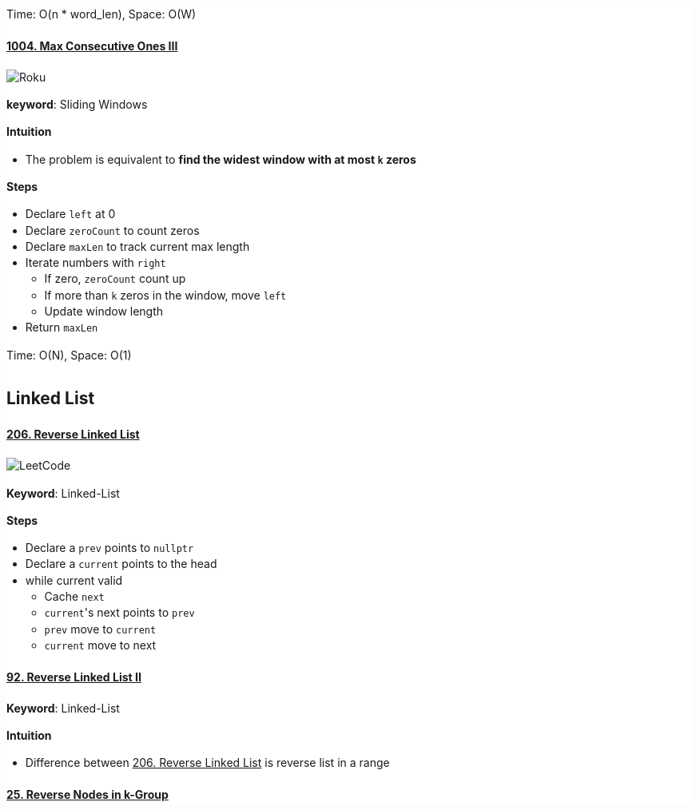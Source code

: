 Time: O(n * word_len), Space: O(W)

#### [1004. Max Consecutive Ones III](https://leetcode.com/problems/max-consecutive-ones-iii/)

![Roku](https://img.shields.io/badge/roku-6f1ab1?style=for-the-badge&logo=roku&logoColor=white)

**keyword**: Sliding Windows

**Intuition**
+ The problem is equivalent to **find the widest window with at most `k` zeros**

**Steps**
+ Declare `left` at 0
+ Declare `zeroCount` to count zeros
+ Declare `maxLen` to track current max length
+ Iterate numbers with `right`
  + If zero, `zeroCount` count up
  + If more than `k` zeros in the window, move `left`
  + Update window length
+ Return `maxLen`

Time: O(N), Space: O(1)

## Linked List

#### [206. Reverse Linked List](https://leetcode.com/problems/reverse-linked-list/)

![LeetCode](https://img.shields.io/badge/LeetCode-000000?style=for-the-badge&logo=LeetCode&logoColor=#d16c06)

**Keyword**: Linked-List

**Steps**
+ Declare a `prev` points to `nullptr`
+ Declare a `current` points to the head
+ while current valid
  + Cache `next`
  + `current`'s next points to `prev`
  + `prev` move to `current`
  + `current` move to next

#### [92. Reverse Linked List II](https://leetcode.com/problems/reverse-linked-list-ii/)

**Keyword**: Linked-List

**Intuition**
+ Difference between [206. Reverse Linked List](#206-reverse-linked-list) is reverse list in a range

#### [25. Reverse Nodes in k-Group](https://leetcode.com/problems/reverse-nodes-in-k-group/)

